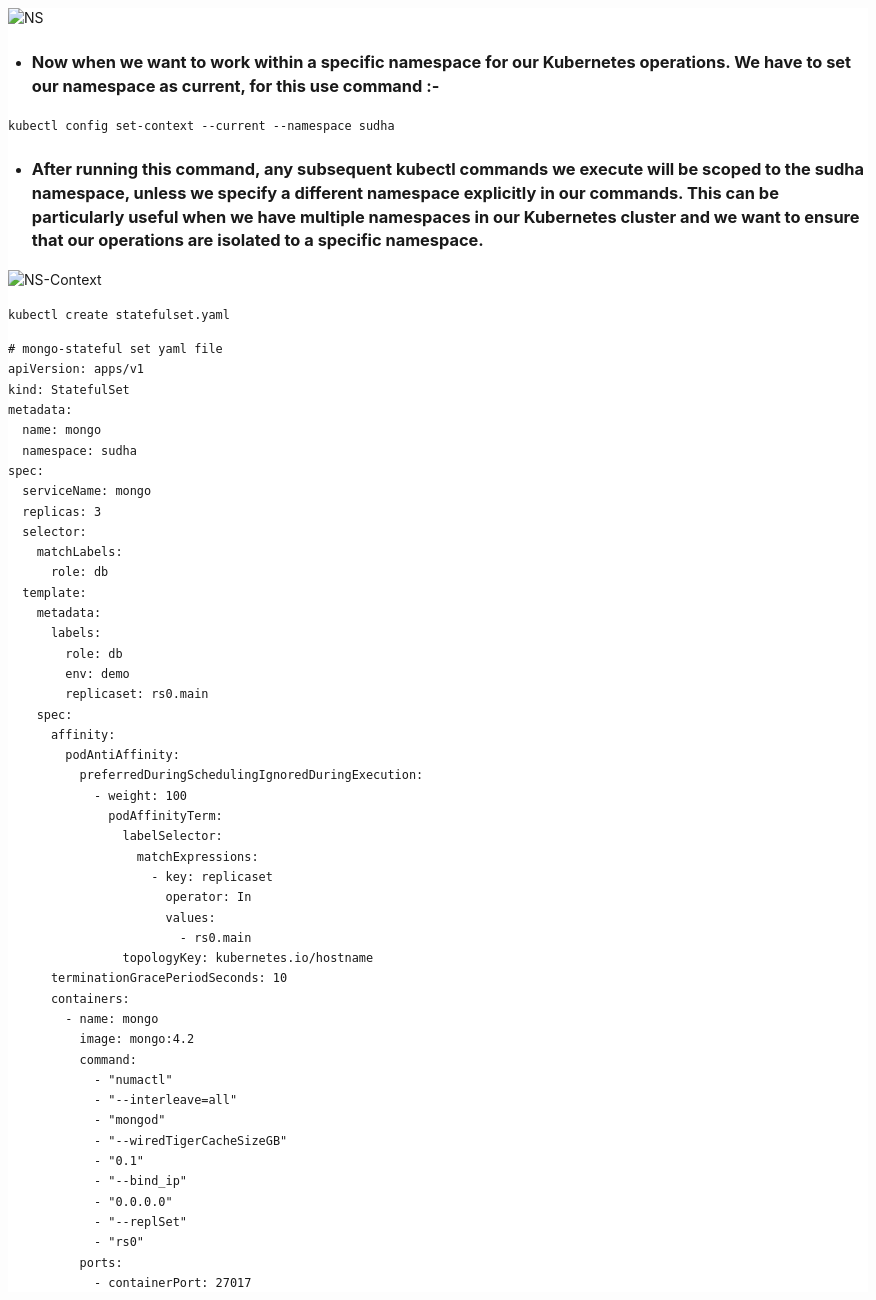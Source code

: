 ```
```
![NS](https://github.com/sudhajobs0107/EKS-voting-app-3-tier/blob/main/doc/images/ns.PNG)
+ ### Now when we want to work within a specific namespace for our Kubernetes operations. We have to set our namespace as current, for this use command :-
```
kubectl config set-context --current --namespace sudha
```
+ ### After running this command, any subsequent kubectl commands we execute will be scoped to the **sudha** namespace, unless we specify a different namespace explicitly in our commands. This can be particularly useful when we have multiple namespaces in our Kubernetes cluster and we want to ensure that our operations are isolated to a specific namespace.
![NS-Context](https://github.com/sudhajobs0107/EKS-voting-app-3-tier/blob/main/doc/images/ns-context.PNG)
```
kubectl create statefulset.yaml
```
```
# mongo-stateful set yaml file
apiVersion: apps/v1
kind: StatefulSet
metadata:
  name: mongo
  namespace: sudha
spec:
  serviceName: mongo
  replicas: 3
  selector:
    matchLabels:
      role: db
  template:
    metadata:
      labels:
        role: db
        env: demo
        replicaset: rs0.main
    spec:
      affinity:
        podAntiAffinity:
          preferredDuringSchedulingIgnoredDuringExecution:
            - weight: 100
              podAffinityTerm:
                labelSelector:
                  matchExpressions:
                    - key: replicaset
                      operator: In
                      values:
                        - rs0.main
                topologyKey: kubernetes.io/hostname
      terminationGracePeriodSeconds: 10
      containers:
        - name: mongo
          image: mongo:4.2
          command:
            - "numactl"
            - "--interleave=all"
            - "mongod"
            - "--wiredTigerCacheSizeGB"
            - "0.1"
            - "--bind_ip"
            - "0.0.0.0"
            - "--replSet"
            - "rs0"
          ports:
            - containerPort: 27017
```